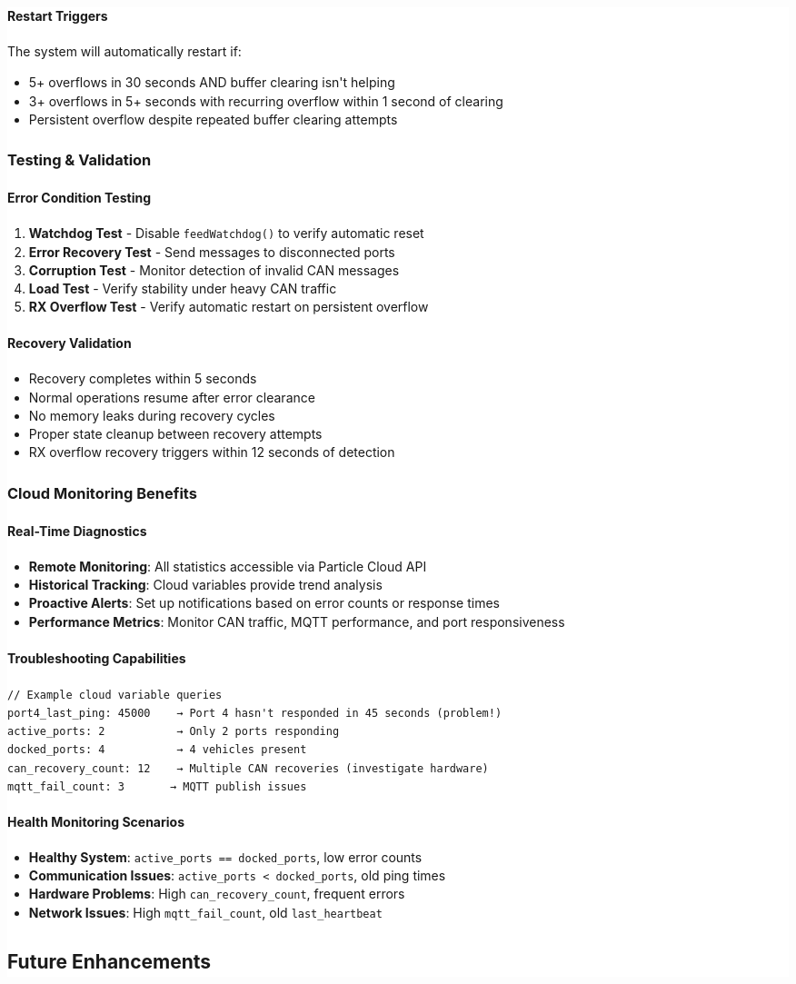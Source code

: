 #### **Restart Triggers**

The system will automatically restart if:

- 5+ overflows in 30 seconds AND buffer clearing isn't helping
- 3+ overflows in 5+ seconds with recurring overflow within 1 second of clearing
- Persistent overflow despite repeated buffer clearing attempts

### **Testing & Validation**

#### **Error Condition Testing**

1. **Watchdog Test** - Disable `feedWatchdog()` to verify automatic reset
2. **Error Recovery Test** - Send messages to disconnected ports
3. **Corruption Test** - Monitor detection of invalid CAN messages
4. **Load Test** - Verify stability under heavy CAN traffic
5. **RX Overflow Test** - Verify automatic restart on persistent overflow

#### **Recovery Validation**

- Recovery completes within 5 seconds
- Normal operations resume after error clearance
- No memory leaks during recovery cycles
- Proper state cleanup between recovery attempts
- RX overflow recovery triggers within 12 seconds of detection

### **Cloud Monitoring Benefits**

#### **Real-Time Diagnostics**

- **Remote Monitoring**: All statistics accessible via Particle Cloud API
- **Historical Tracking**: Cloud variables provide trend analysis
- **Proactive Alerts**: Set up notifications based on error counts or response times
- **Performance Metrics**: Monitor CAN traffic, MQTT performance, and port responsiveness

#### **Troubleshooting Capabilities**

```
// Example cloud variable queries
port4_last_ping: 45000    → Port 4 hasn't responded in 45 seconds (problem!)
active_ports: 2           → Only 2 ports responding
docked_ports: 4           → 4 vehicles present
can_recovery_count: 12    → Multiple CAN recoveries (investigate hardware)
mqtt_fail_count: 3       → MQTT publish issues
```

#### **Health Monitoring Scenarios**

- **Healthy System**: `active_ports == docked_ports`, low error counts
- **Communication Issues**: `active_ports < docked_ports`, old ping times
- **Hardware Problems**: High `can_recovery_count`, frequent errors
- **Network Issues**: High `mqtt_fail_count`, old `last_heartbeat`

## Future Enhancements
